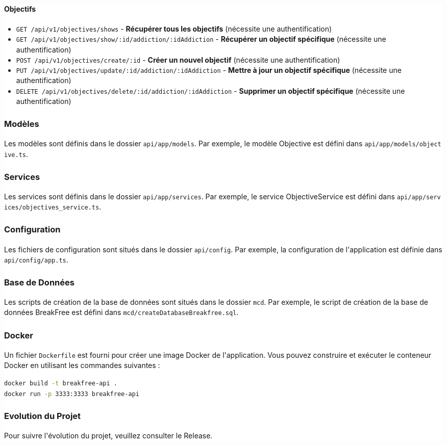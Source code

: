 #### Objectifs

- `GET /api/v1/objectives/shows` - **Récupérer tous les objectifs** (nécessite une authentification)
- `GET /api/v1/objectives/show/:id/addiction/:idAddiction` - **Récupérer un objectif spécifique** (nécessite une authentification)
- `POST /api/v1/objectives/create/:id` - **Créer un nouvel objectif** (nécessite une authentification)
- `PUT /api/v1/objectives/update/:id/addiction/:idAddiction` - **Mettre à jour un objectif spécifique** (nécessite une authentification)
- `DELETE /api/v1/objectives/delete/:id/addiction/:idAddiction` - **Supprimer un objectif spécifique** (nécessite une authentification)

### Modèles

Les modèles sont définis dans le dossier `api/app/models`. Par exemple, le modèle Objective est défini dans `api/app/models/objective.ts`.

### Services

Les services sont définis dans le dossier `api/app/services`. Par exemple, le service ObjectiveService est défini dans `api/app/services/objectives_service.ts`.

### Configuration

Les fichiers de configuration sont situés dans le dossier `api/config`. Par exemple, la configuration de l'application est définie dans `api/config/app.ts`.

### Base de Données

Les scripts de création de la base de données sont situés dans le dossier `mcd`. Par exemple, le script de création de la base de données BreakFree est défini dans `mcd/createDatabaseBreakfree.sql`.

### Docker

Un fichier `Dockerfile` est fourni pour créer une image Docker de l'application. Vous pouvez construire et exécuter le conteneur Docker en utilisant les commandes suivantes :
```sh
docker build -t breakfree-api .
docker run -p 3333:3333 breakfree-api
```

### Evolution du Projet

Pour suivre l'évolution du projet, veuillez consulter le Release.

